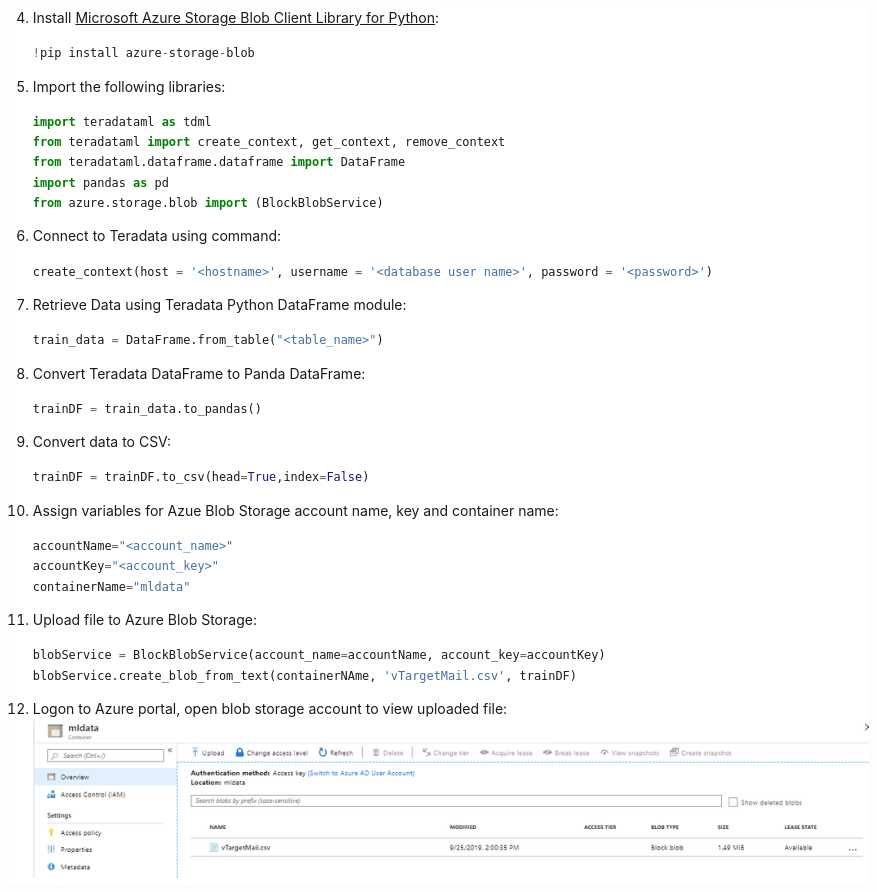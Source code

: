 4. Install [Microsoft Azure Storage Blob Client Library for Python](https://pypi.org/project/azure-storage-blob):

    ``` python
    !pip install azure-storage-blob
    ```

5. Import the following libraries:

    ``` python
    import teradataml as tdml
    from teradataml import create_context, get_context, remove_context
    from teradataml.dataframe.dataframe import DataFrame
    import pandas as pd
    from azure.storage.blob import (BlockBlobService)
    ```

6. Connect to Teradata using command:

    ``` python
    create_context(host = '<hostname>', username = '<database user name>', password = '<password>')
    ```

7. Retrieve Data using Teradata Python DataFrame module:

    ``` python
    train_data = DataFrame.from_table("<table_name>")
    ```

8. Convert Teradata DataFrame to Panda DataFrame:

    ``` python
    trainDF = train_data.to_pandas()
    ```

9. Convert data to CSV:

    ``` python
    trainDF = trainDF.to_csv(head=True,index=False)
    ```

10. Assign variables for Azue Blob Storage account name, key and container name:

    ``` python
    accountName="<account_name>"
    accountKey="<account_key>"
    containerName="mldata"
    ```

11. Upload file to Azure Blob Storage:

    ``` python , id="azure_ml_studio_first_config", role="content-editable emits-gtm-events
    blobService = BlockBlobService(account_name=accountName, account_key=accountKey)
    blobService.create_blob_from_text(containerNAme, 'vTargetMail.csv', trainDF)
    ```

12. Logon to Azure portal, open blob storage account to view uploaded file:
![](../cloud-guides/images/use-teradata-vantage-with-azure-machine-learning-studio/image17.png)

